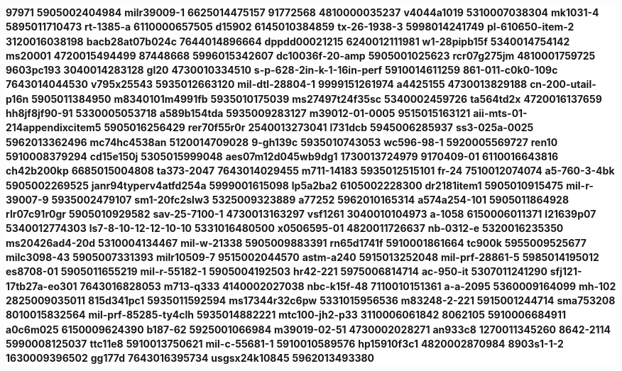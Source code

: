 **97971**    **5905002404984**    **milr39009-1**    **6625014475157**    **91772568**    **4810000035237**
**v4044a1019**    **5310007038304**    **mk1031-4**    **5895011710473**    **rt-1385-a**    **6110000657505**
**d15902**    **6145010384859**    **tx-26-1938-3**    **5998014241749**    **pl-610650-item-2**    **3120016038198**
**bacb28at07b024c**    **7644014896664**    **dppdd00021215**    **6240012111981**    **w1-28pipb15f**    **5340014754142**
**ms20001**    **4720015494499**    **87448668**    **5996015342607**    **dc10036f-20-amp**    **5905001025623**
**rcr07g275jm**    **4810001759725**    **9603pc193**    **3040014283128**    **gl20**    **4730010334510**
**s-p-628-2in-k-1-16in-perf**    **5910014611259**    **861-011-c0k0-109c**    **7643014044530**    **v795x25543**    **5935012663120**
**mil-dtl-28804-1**    **9999151261974**    **a4425155**    **4730013829188**    **cn-200-utail-p16n**    **5905011384950**
**m8340101m4991fb**    **5935010175039**    **ms27497t24f35sc**    **5340002459726**    **ta564td2x**    **4720016137659**
**hh8jf8jf90-91**    **5330005053718**    **a589b154tda**    **5935009283127**    **m39012-01-0005**    **9515015163121**
**aii-mts-01-214appendixcitem5**    **5905016256429**    **rer70f55r0r**    **2540013273041**    **l731dcb**    **5945006285937**
**ss3-025a-0025**    **5962013362496**    **mc74hc4538an**    **5120014709028**    **9-gh139c**    **5935010743053**
**wc596-98-1**    **5920005569727**    **ren10**    **5910008379294**    **cd15e150j**    **5305015999048**
**aes07m12d045wb9dg1**    **1730013724979**    **9170409-01**    **6110016643816**    **ch42b200kp**    **6685015004808**
**ta373-2047**    **7643014029455**    **m711-14183**    **5935012515101**    **fr-24**    **7510012074074**
**a5-760-3-4bk**    **5905002269525**    **janr94typerv4atfd254a**    **5999001615098**    **lp5a2ba2**    **6105002228300**
**dr2181item1**    **5905010915475**    **mil-r-39007-9**    **5935002479107**    **sm1-20fc2slw3**    **5325009323889**
**a77252**    **5962010165314**    **a574a254-101**    **5905011864928**    **rlr07c91r0gr**    **5905010929582**
**sav-25-7100-1**    **4730013163297**    **vsf1261**    **3040010104973**    **a-1058**    **6150006011371**
**l21639p07**    **5340012774303**    **ls7-8-10-12-12-10-10**    **5331016480500**    **x0506595-01**    **4820011726637**
**nb-0312-e**    **5320016235350**    **ms20426ad4-20d**    **5310004134467**    **mil-w-21338**    **5905009883391**
**rn65d1741f**    **5910001861664**    **tc900k**    **5955009525677**    **milc3098-43**    **5905007331393**
**milr10509-7**    **9515002044570**    **astm-a240**    **5915013252048**    **mil-prf-28861-5**    **5985014195012**
**es8708-01**    **5905011655219**    **mil-r-55182-1**    **5905004192503**    **hr42-221**    **5975006814714**
**ac-950-it**    **5307011241290**    **sfj121-17tb27a-eo301**    **7643016828053**    **m713-q333**    **4140002027038**
**nbc-k15f-48**    **7110010151361**    **a-a-2095**    **5360009164099**    **mh-102**    **2825009035011**
**815d341pc1**    **5935011592594**    **ms17344r32c6pw**    **5331015956536**    **m83248-2-221**    **5915001244714**
**sma753208**    **8010015832564**    **mil-prf-85285-ty4clh**    **5935014882221**    **mtc100-jh2-p33**    **3110006061842**
**8062105**    **5910006684911**    **a0c6m025**    **6150009624390**    **b187-62**    **5925001066984**
**m39019-02-51**    **4730002028271**    **an933c8**    **1270011345260**    **8642-2114**    **5990008125037**
**ttc11e8**    **5910013750621**    **mil-c-55681-1**    **5910010589576**    **hp15910f3c1**    **4820002870984**
**8903s1-1-2**    **1630009396502**    **gg177d**    **7643016395734**    **usgsx24k10845**    **5962013493380**